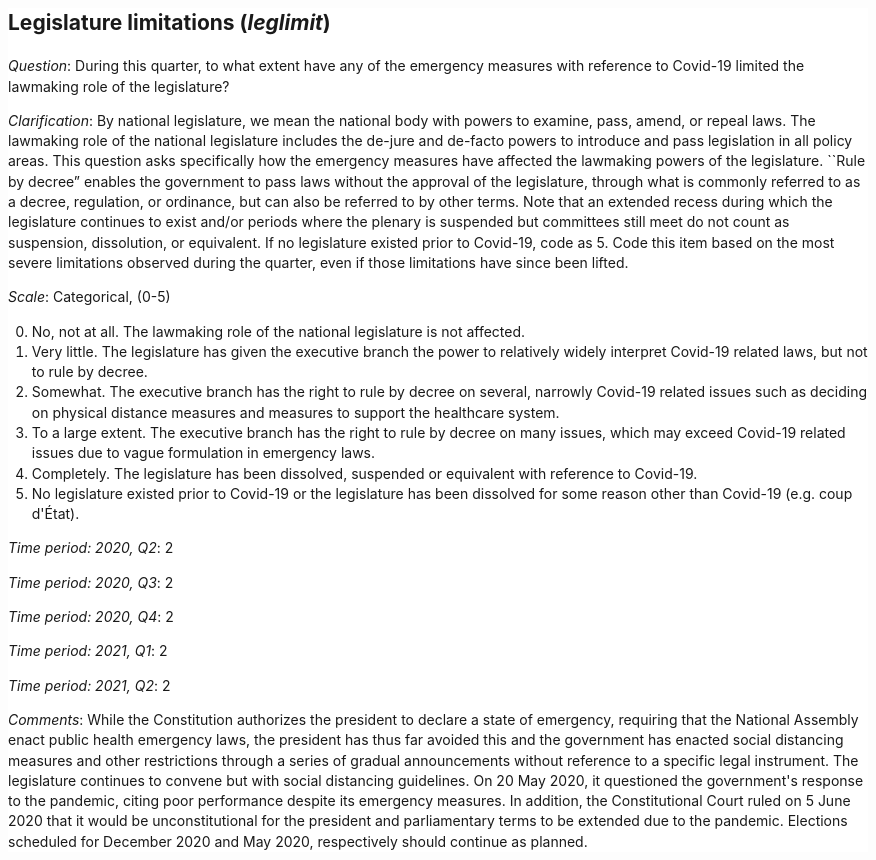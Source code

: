 



## Legislature limitations (*leglimit*) 

*Question*: During this quarter, to what extent have any of the emergency measures with reference to Covid-19 limited the lawmaking role of the legislature? 

 

*Clarification*: By national legislature, we mean the national body with powers to examine, pass, amend, or repeal laws.   The lawmaking role of the national legislature includes the de-jure and de-facto powers to introduce and pass legislation in all policy areas. This question asks specifically how the emergency measures have affected the lawmaking powers of the legislature. ``Rule by decree” enables the government to pass laws without the approval of the legislature, through what is commonly referred to as a decree, regulation, or ordinance, but can also be referred to by other terms.  Note that an extended recess during which the legislature continues to exist and/or periods where the plenary is suspended but committees still meet do not count as suspension, dissolution, or equivalent. If no legislature existed prior to Covid-19, code as 5. Code this item based on the most severe limitations observed during the quarter, even if those limitations have since been lifted.

 

*Scale*: Categorical, (0-5) 

 0. No, not at all. The lawmaking role of the national legislature is not affected. 
 1. Very little. The legislature has given the executive branch the power to relatively widely interpret Covid-19 related laws, but not to rule by decree. 
 2. Somewhat. The executive branch has the right to rule by decree on several, narrowly Covid-19 related issues such as deciding on physical distance measures and measures to support the healthcare system. 
 3. To a large extent. The executive branch has the right to rule by decree on many issues, which may exceed Covid-19 related issues due to vague formulation in emergency laws. 
 4. Completely. The legislature has been dissolved, suspended or equivalent with reference to Covid-19. 
 5. No legislature existed prior to Covid-19 or the legislature has been dissolved for some reason other than Covid-19 (e.g. coup d'État).

 
*Time period: 2020, Q2*: 2

 
*Time period: 2020, Q3*: 2

 
*Time period: 2020, Q4*: 2

 
*Time period: 2021, Q1*: 2

 
*Time period: 2021, Q2*: 2

 

*Comments*:
 While the Constitution authorizes the president to declare a state of emergency, requiring that the National Assembly enact public health emergency laws, the president has thus far avoided this and the government has enacted social distancing measures and other restrictions through a series of gradual announcements without reference to a specific legal instrument. The legislature continues to convene but with social distancing guidelines. On 20 May 2020, it questioned the government's response to the pandemic, citing poor performance despite its emergency measures. In addition, the Constitutional Court ruled on 5 June 2020 that it would be unconstitutional for the president and parliamentary terms to be extended due to the pandemic. Elections scheduled for December 2020 and May 2020, respectively should continue as planned.
